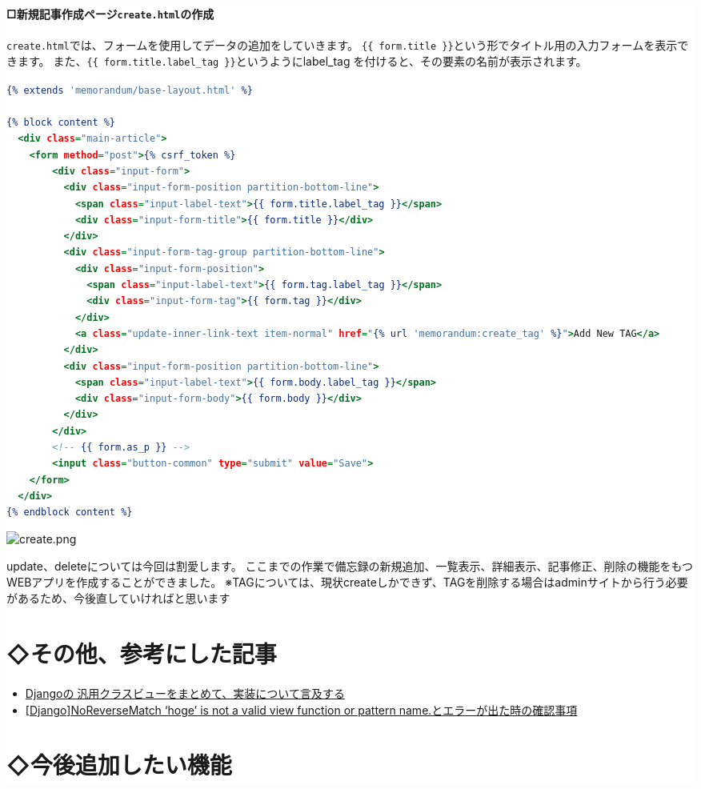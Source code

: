 #### □新規記事作成ページ`create.html`の作成

`create.html`では、フォームを使用してデータの追加をしていきます。
`{{ form.title }}`という形でタイトル用の入力フォームを表示できます。
また、`{{ form.title.label_tag }}`というようにlabel_tag を付けると、その要素の名前が表示されます。

```Django:create.html
{% extends 'memorandum/base-layout.html' %}

{% block content %}
  <div class="main-article">
    <form method="post">{% csrf_token %}
        <div class="input-form">
          <div class="input-form-position partition-bottom-line">
            <span class="input-label-text">{{ form.title.label_tag }}</span>
            <div class="input-form-title">{{ form.title }}</div>
          </div>
          <div class="input-form-tag-group partition-bottom-line">
            <div class="input-form-position">
              <span class="input-label-text">{{ form.tag.label_tag }}</span>
              <div class="input-form-tag">{{ form.tag }}</div>
            </div>
            <a class="update-inner-link-text item-normal" href="{% url 'memorandum:create_tag' %}">Add New TAG</a>
          </div>
          <div class="input-form-position partition-bottom-line">
            <span class="input-label-text">{{ form.body.label_tag }}</span>
            <div class="input-form-body">{{ form.body }}</div>
          </div>
        </div>
        <!-- {{ form.as_p }} -->
        <input class="button-common" type="submit" value="Save">
    </form>
  </div>
{% endblock content %}
```

![create.png](https://qiita-image-store.s3.ap-northeast-1.amazonaws.com/0/371217/6d2d52f8-970e-041f-f7ad-8759ac1c12f7.png)

update、deleteについては今回は割愛します。
ここまでの作業で備忘録の新規追加、一覧表示、詳細表示、記事修正、削除の機能をもつWEBアプリを作成することができました。
※TAGについては、現状createしかできず、TAGを削除する場合はadminサイトから行う必要があるため、今後直していければと思います

# ◇その他、参考にした記事

+ [Djangoの 汎用クラスビューをまとめて、実装について言及する](https://qiita.com/renjikari/items/af3e8958d2653e6f8d46)
+ [[Django]NoReverseMatch ‘hoge’ is not a valid view function or pattern name.とエラーが出た時の確認事項](https://code-schools.com/django-noreversematch/)

# ◇今後追加したい機能
